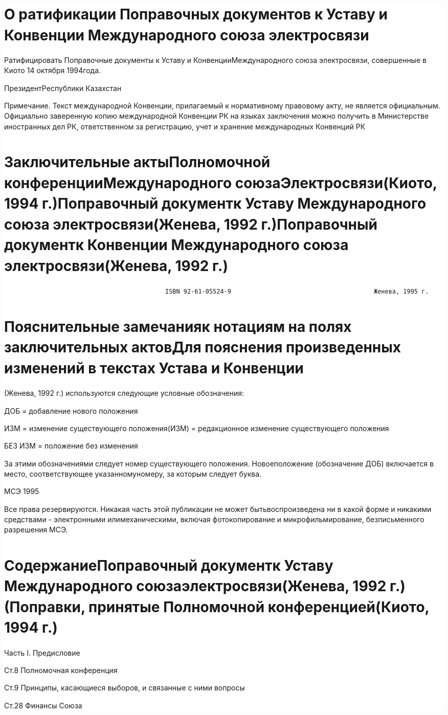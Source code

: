 # О ратификации Поправочных документов к Уставу и Конвенции Международного союза электросвязи

Ратифицировать Поправочные документы к Уставу и КонвенцииМеждународного союза электросвязи, совершенные в Киото 14 октября 1994года.

ПрезидентРеспублики Казахстан

Примечание. Текст международной Конвенции, прилагаемый к нормативному правовому акту, не является официальным. Официально заверенную копию международной Конвенции РК на языках заключения можно получить в Министерстве иностранных дел РК, ответственном за регистрацию, учет и хранение международных Конвенций РК

# Заключительные актыПолномочной конференцииМеждународного союзаЭлектросвязи(Киото, 1994 г.)Поправочный документк Уставу Международного союза электросвязи(Женева, 1992 г.)Поправочный документк Конвенции Международного союза электросвязи(Женева, 1992 г.)

                                                ISBN 92-61-05524-9                                       Женева, 1995 г.

# Пояснительные замечанияк нотациям на полях заключительных актовДля пояснения произведенных изменений в текстах Устава и Конвенции

(Женева, 1992 г.) используются следующие условные обозначения:

ДОБ = добавление нового положения

ИЗМ = изменение существующего положения(ИЗМ) = редакционное изменение существующего положения

БЕЗ ИЗМ = положение без изменения

За этими обозначениями следует номер существующего положения. Новоеположение (обозначение ДОБ) включается в место, соответствующее указанномуномеру, за которым следует буква.

МСЭ 1995

Все права резервируются. Никакая часть этой публикации не может бытьвоспроизведена ни в какой форме и никакими средствами - электронными илимеханическими, включая фотокопирование и микрофильмирование, безписьменного разрешения МСЭ.

# СодержаниеПоправочный документк Уставу Международного союзаэлектросвязи(Женева, 1992 г.)(Поправки, принятые Полномочной конференцией(Киото, 1994 г.)

Часть I. Предисловие

Ст.8 Полномочная конференция

Ст.9 Принципы, касающиеся выборов, и связанные с ними вопросы

Ст.28 Финансы Союза
